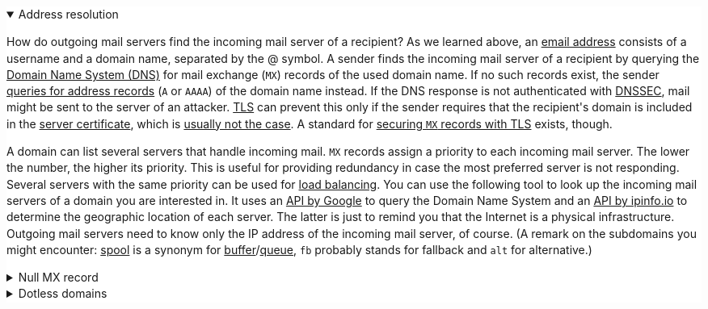 <details markdown="block" open>
<summary markdown="span" id="address-resolution">
Address resolution
</summary>

How do outgoing mail servers find the incoming mail server of a recipient?
As we learned above, an [email address](#address) consists of a username and a domain name, separated by the @ symbol.
A sender finds the incoming mail server of a recipient
by querying the [Domain Name System (DNS)](/internet/#domain-name-system)
for mail exchange (`MX`) records of the used domain name.
If no such records exist, the sender [queries for address records](https://datatracker.ietf.org/doc/html/rfc5321#section-5.1)
(`A` or `AAAA`) of the domain name instead.
If the DNS response is not authenticated with [DNSSEC](/internet/#domain-name-system-security-extensions),
mail might be sent to the server of an attacker.
[TLS](/internet/#transport-layer-security) can prevent this only
if the sender requires that the recipient's domain is included in the
[server certificate](https://en.wikipedia.org/wiki/Public_key_certificate#TLS/SSL_server_certificate),
which is [usually not the case](#server-authentication).
A standard for [securing `MX` records with TLS](#mail-transfer-agent-strict-transport-security) exists, though.

A domain can list several servers that handle incoming mail.
`MX` records assign a priority to each incoming mail server.
The lower the number, the higher its priority.
This is useful for providing redundancy in case the most preferred server is not responding.
Several servers with the same priority can be used for
[load balancing](https://en.wikipedia.org/wiki/Load_balancing_(computing)).
You can use the following tool to look up the incoming mail servers of a domain you are interested in.
It uses an [API by Google](https://developers.google.com/speed/public-dns/docs/doh/json) to query the Domain Name System
and an [API by ipinfo.io](https://ipinfo.io/developers) to determine the geographic location of each server.
The latter is just to remind you that the Internet is a physical infrastructure.
Outgoing mail servers need to know only the IP address of the incoming mail server, of course.
(A remark on the subdomains you might encounter:
[spool](https://en.wikipedia.org/wiki/Spooling) is a synonym for
[buffer](https://en.wikipedia.org/wiki/Data_buffer)/[queue](https://en.wikipedia.org/wiki/Queue_(abstract_data_type)),
`fb` probably stands for fallback and `alt` for alternative.)

<div id="tool-lookup-mx-records"></div>

</details>

<details markdown="block"><summary markdown="span" id="null-mx-record">
Null MX record
</summary></details>

<details markdown="block"><summary markdown="span" id="dotless-domains">
Dotless domains
</summary></details>
